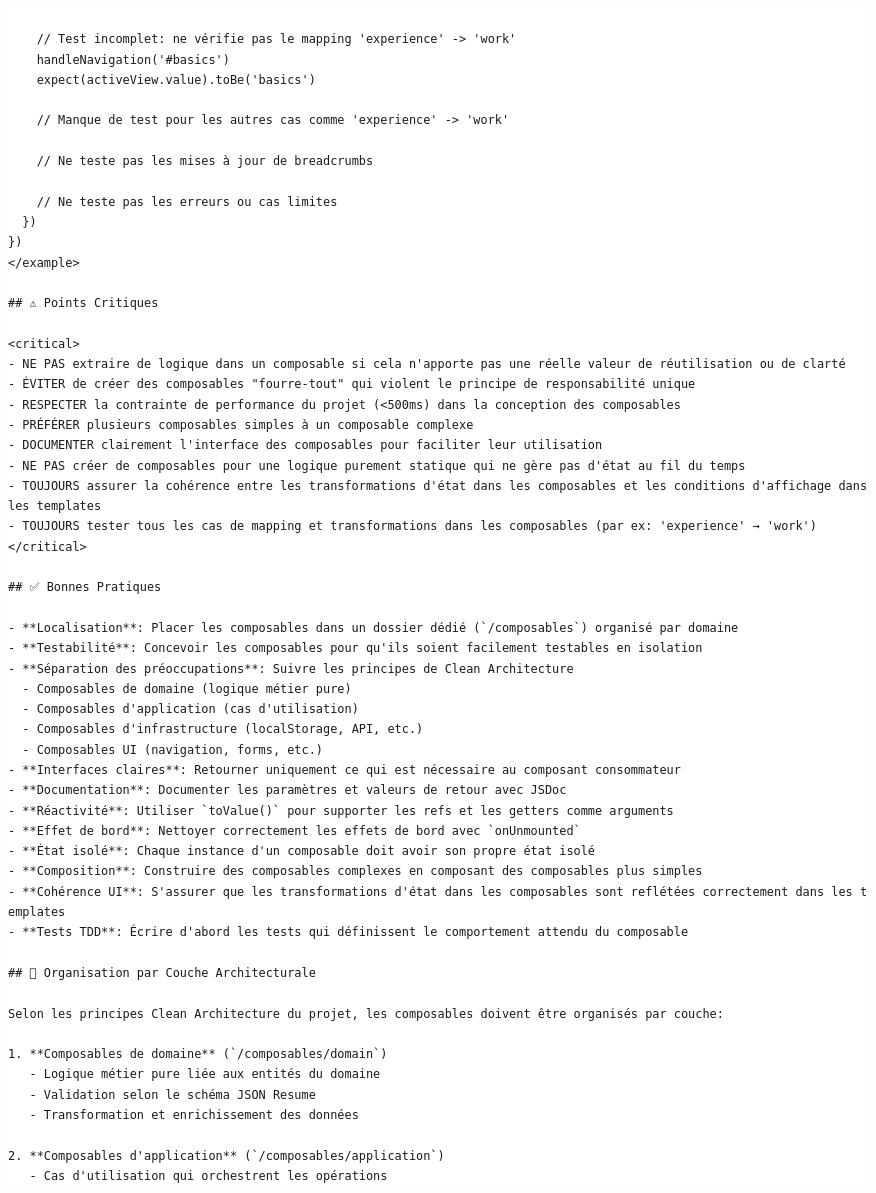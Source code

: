 ````
    
    // Test incomplet: ne vérifie pas le mapping 'experience' -> 'work'
    handleNavigation('#basics')
    expect(activeView.value).toBe('basics')
    
    // Manque de test pour les autres cas comme 'experience' -> 'work'
    
    // Ne teste pas les mises à jour de breadcrumbs
    
    // Ne teste pas les erreurs ou cas limites
  })
})
</example>

## ⚠️ Points Critiques

<critical>
- NE PAS extraire de logique dans un composable si cela n'apporte pas une réelle valeur de réutilisation ou de clarté
- ÉVITER de créer des composables "fourre-tout" qui violent le principe de responsabilité unique
- RESPECTER la contrainte de performance du projet (<500ms) dans la conception des composables
- PRÉFÉRER plusieurs composables simples à un composable complexe
- DOCUMENTER clairement l'interface des composables pour faciliter leur utilisation
- NE PAS créer de composables pour une logique purement statique qui ne gère pas d'état au fil du temps
- TOUJOURS assurer la cohérence entre les transformations d'état dans les composables et les conditions d'affichage dans les templates
- TOUJOURS tester tous les cas de mapping et transformations dans les composables (par ex: 'experience' → 'work')
</critical>

## ✅ Bonnes Pratiques

- **Localisation**: Placer les composables dans un dossier dédié (`/composables`) organisé par domaine
- **Testabilité**: Concevoir les composables pour qu'ils soient facilement testables en isolation
- **Séparation des préoccupations**: Suivre les principes de Clean Architecture
  - Composables de domaine (logique métier pure)
  - Composables d'application (cas d'utilisation)
  - Composables d'infrastructure (localStorage, API, etc.)
  - Composables UI (navigation, forms, etc.)
- **Interfaces claires**: Retourner uniquement ce qui est nécessaire au composant consommateur
- **Documentation**: Documenter les paramètres et valeurs de retour avec JSDoc
- **Réactivité**: Utiliser `toValue()` pour supporter les refs et les getters comme arguments
- **Effet de bord**: Nettoyer correctement les effets de bord avec `onUnmounted`
- **État isolé**: Chaque instance d'un composable doit avoir son propre état isolé
- **Composition**: Construire des composables complexes en composant des composables plus simples
- **Cohérence UI**: S'assurer que les transformations d'état dans les composables sont reflétées correctement dans les templates
- **Tests TDD**: Écrire d'abord les tests qui définissent le comportement attendu du composable

## 🔄 Organisation par Couche Architecturale

Selon les principes Clean Architecture du projet, les composables doivent être organisés par couche:

1. **Composables de domaine** (`/composables/domain`)
   - Logique métier pure liée aux entités du domaine
   - Validation selon le schéma JSON Resume
   - Transformation et enrichissement des données
   
2. **Composables d'application** (`/composables/application`)
   - Cas d'utilisation qui orchestrent les opérations
````